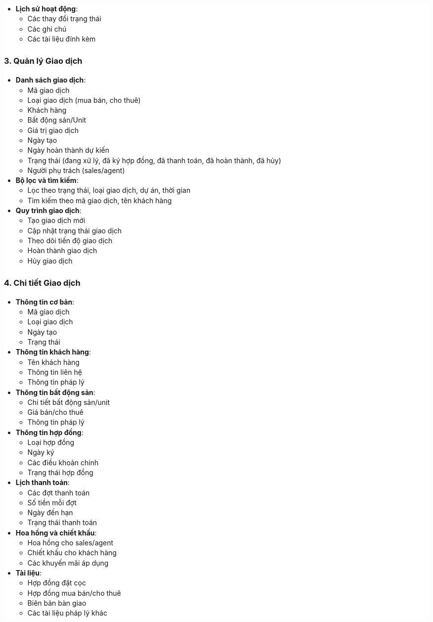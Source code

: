 - **Lịch sử hoạt động**:
  - Các thay đổi trạng thái
  - Các ghi chú
  - Các tài liệu đính kèm

### 3. Quản lý Giao dịch
- **Danh sách giao dịch**:
  - Mã giao dịch
  - Loại giao dịch (mua bán, cho thuê)
  - Khách hàng
  - Bất động sản/Unit
  - Giá trị giao dịch
  - Ngày tạo
  - Ngày hoàn thành dự kiến
  - Trạng thái (đang xử lý, đã ký hợp đồng, đã thanh toán, đã hoàn thành, đã hủy)
  - Người phụ trách (sales/agent)
- **Bộ lọc và tìm kiếm**:
  - Lọc theo trạng thái, loại giao dịch, dự án, thời gian
  - Tìm kiếm theo mã giao dịch, tên khách hàng
- **Quy trình giao dịch**:
  - Tạo giao dịch mới
  - Cập nhật trạng thái giao dịch
  - Theo dõi tiến độ giao dịch
  - Hoàn thành giao dịch
  - Hủy giao dịch

### 4. Chi tiết Giao dịch
- **Thông tin cơ bản**:
  - Mã giao dịch
  - Loại giao dịch
  - Ngày tạo
  - Trạng thái
- **Thông tin khách hàng**:
  - Tên khách hàng
  - Thông tin liên hệ
  - Thông tin pháp lý
- **Thông tin bất động sản**:
  - Chi tiết bất động sản/unit
  - Giá bán/cho thuê
  - Thông tin pháp lý
- **Thông tin hợp đồng**:
  - Loại hợp đồng
  - Ngày ký
  - Các điều khoản chính
  - Trạng thái hợp đồng
- **Lịch thanh toán**:
  - Các đợt thanh toán
  - Số tiền mỗi đợt
  - Ngày đến hạn
  - Trạng thái thanh toán
- **Hoa hồng và chiết khấu**:
  - Hoa hồng cho sales/agent
  - Chiết khấu cho khách hàng
  - Các khuyến mãi áp dụng
- **Tài liệu**:
  - Hợp đồng đặt cọc
  - Hợp đồng mua bán/cho thuê
  - Biên bản bàn giao
  - Các tài liệu pháp lý khác

